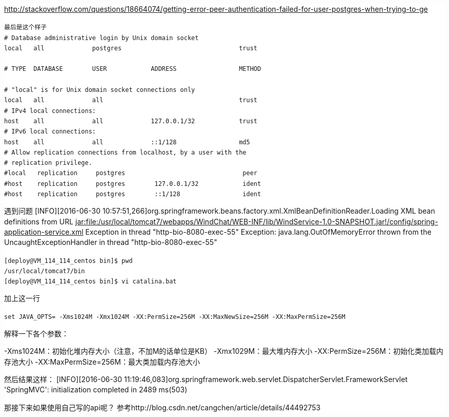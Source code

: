 http://stackoverflow.com/questions/18664074/getting-error-peer-authentication-failed-for-user-postgres-when-trying-to-ge


```shell
最后是这个样子
# Database administrative login by Unix domain socket
local   all             postgres                                trust

# TYPE  DATABASE        USER            ADDRESS                 METHOD

# "local" is for Unix domain socket connections only
local   all             all                                     trust
# IPv4 local connections:
host    all             all             127.0.0.1/32            trust
# IPv6 local connections:
host    all             all             ::1/128                 md5
# Allow replication connections from localhost, by a user with the
# replication privilege.
#local   replication     postgres                                peer
#host    replication     postgres        127.0.0.1/32            ident
#host    replication     postgres        ::1/128                 ident
```

遇到问题
[INFO][2016-06-30 10:57:51,266]org.springframework.beans.factory.xml.XmlBeanDefinitionReader.Loading XML bean definitions from URL [jar:file:/usr/local/tomcat7/webapps/WindChat/WEB-INF/lib/WindService-1.0-SNAPSHOT.jar!/config/spring-application-service.xml](317)
Exception in thread "http-bio-8080-exec-55"
Exception: java.lang.OutOfMemoryError thrown from the UncaughtExceptionHandler in thread "http-bio-8080-exec-55"

```shell
[deploy@VM_114_114_centos bin]$ pwd
/usr/local/tomcat7/bin
[deploy@VM_114_114_centos bin]$ vi catalina.bat
```

加上这一行

```shell
set JAVA_OPTS= -Xms1024M -Xmx1024M -XX:PermSize=256M -XX:MaxNewSize=256M -XX:MaxPermSize=256M
```

解释一下各个参数：

-Xms1024M：初始化堆内存大小（注意，不加M的话单位是KB）
-Xmx1029M：最大堆内存大小
-XX:PermSize=256M：初始化类加载内存池大小
-XX:MaxPermSize=256M：最大类加载内存池大小

然后结果这样：
[INFO][2016-06-30 11:19:46,083]org.springframework.web.servlet.DispatcherServlet.FrameworkServlet 'SpringMVC': initialization completed in 2489 ms(503)

那接下来如果使用自己写的api呢？
参考http://blog.csdn.net/cangchen/article/details/44492753
